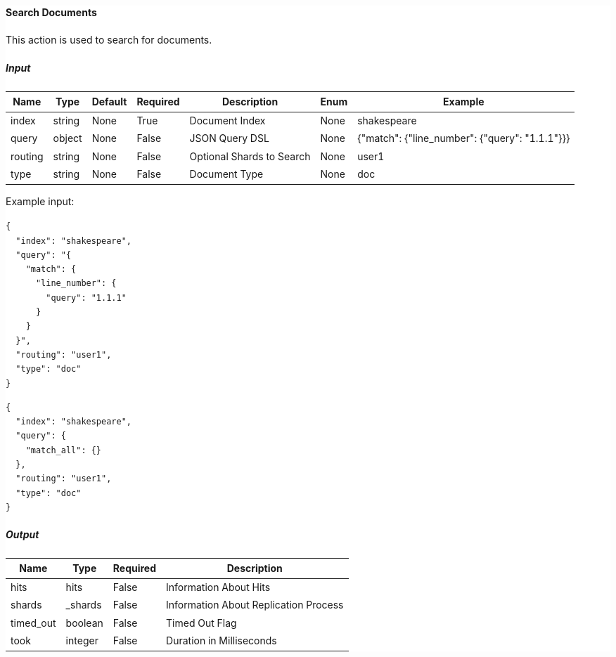 #### Search Documents

This action is used to search for documents.

##### Input

|Name|Type|Default|Required|Description|Enum|Example|
|----|----|-------|--------|-----------|----|-------|
|index|string|None|True|Document Index|None|shakespeare|
|query|object|None|False|JSON Query DSL|None|{"match": {"line_number": {"query": "1.1.1"}}}|
|routing|string|None|False|Optional Shards to Search|None|user1|
|type|string|None|False|Document Type|None|doc|

Example input:

```
{
  "index": "shakespeare",
  "query": "{
    "match": {
      "line_number": {
        "query": "1.1.1"
      }
    }
  }",
  "routing": "user1",
  "type": "doc"
}
```

```
{
  "index": "shakespeare",
  "query": {
    "match_all": {}
  },
  "routing": "user1",
  "type": "doc"
}
```

##### Output

|Name|Type|Required|Description|
|----|----|--------|-----------|
|hits|hits|False|Information About Hits|
|shards|_shards|False|Information About Replication Process|
|timed_out|boolean|False|Timed Out Flag|
|took|integer|False|Duration in Milliseconds|
